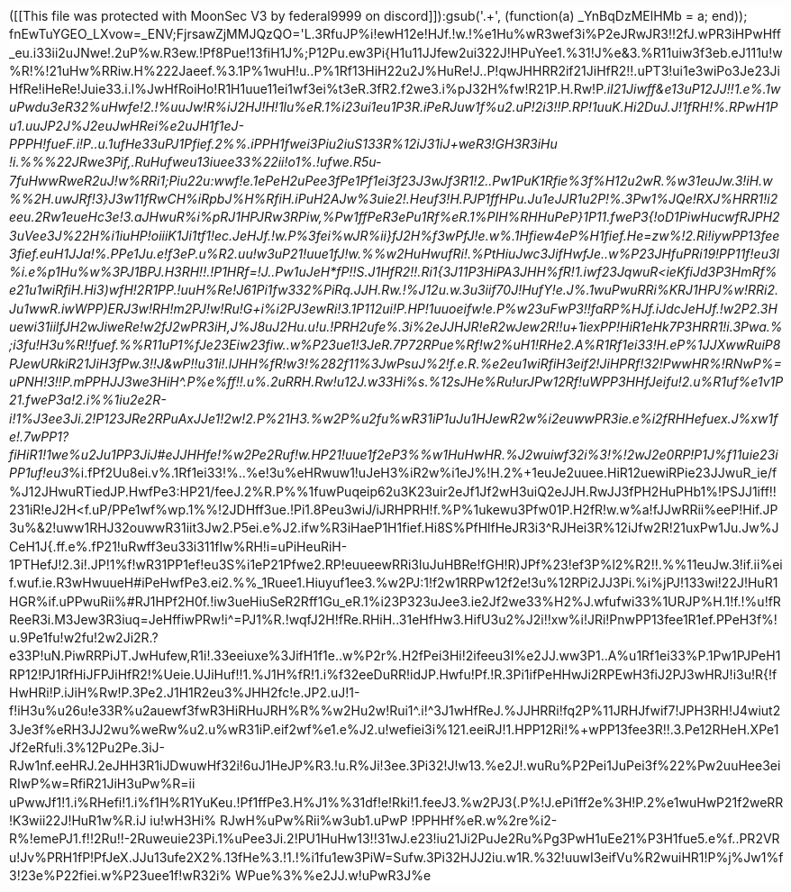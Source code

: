 ([[This file was protected with MoonSec V3 by federal9999 on discord]]):gsub('.+', (function(a) _YnBqDzMElHMb = a; end)); fnEwTuYGEO_LXvow=_ENV;FjrsawZjMMJQzQO='L.3RfuJP%i!ewH12e!HJf.!w.!%e1Hu%wR3wef3i%P2eJRwJR3!!2fJ.wPR3iHPwHff_eu.i33ii2uJNwe!.2uP%w.R3ew.!Pf8Pue!13fiH1J%;P12Pu.ew3Pi{H1u11JJfew2ui322J!HPuYee1.%31!J%e&3.%R11uiw3f3eb.eJ111u!w%R!%!21uHw%RRiw.H%222Jaeef.%3.1P%1wuH!u..P%1Rf13HiH22u2J%HuRe!J..P!qwJHHRR2if21JiHfR2!!.uPT3!ui1e3wiPo3Je23JiHfRe!iHeRe!Juie33.i.l%JwHfRoiHo!R1H1uue11ei1wf3ei%t3eR.3fR2.f2we3.i%pJ32H%fw!R21P.H.Rw!P._iI21Jiwff&e13uP12JJ!!1.e%.1wuPwdu3eR32%uHwfe!2.!%uuJw!R%iJ2HJ!H!1lu%eR.1%i23ui1eu1P3R.iPeRJuw1f%u2.uP!2i3!!P.RP!1uuK.Hi2DuJ.J!1fRH!%.RPwH1Pu1.uuJP2J%J2euJwHRei%e2uJH1f1eJ-PPPH!fueF.i!P..u.1ufHe33uPJ1Pfief.2%%.iPPH1fwei3Piu2iuS133R%12iJ31iJ+weR3!GH3R3iHu
!i.%%%22JRwe3Pif,.RuHufweu13iuee33%22ii!o1%.!ufwe.R5u-7fuHwwRweR2uJ!w%RRi1;Piu22u:wwf!e.1ePeH2uPee3fPe1Pf1ei3f23J3wJf3R1!2..Pw1PuK1Rfie%3f%H12u2wR.%w31euJw.3!iH.w%%2H.uwJRf!3}J3w11fRwCH%iRpbJ%H%RfiH.iPuH2AJw%3uie2!.Heuf3!H.PJP1ffHPu.Ju1eJJR1u2P!%.3Pw1%JQe!RXJ%HRR1!i2eeu.2Rw1eueHc3e!3.aJHwuR%i%pRJ1HPJRw3RPiw,%Pw1ffPeR3ePu1Rf%eR.1%PIH%RHHuPeP}1P11.fweP3{!oD1PiwHucwfRJPH23uVee3J%22H%i1iuHP!oiiiK1Ji1tf1!ec.JeHJf.!w.P%3fei%wJR%ii}fJ2H%f3wPfJ!e.w%.1Hfiew4eP%H1fief.He=zw%!2.Ri!iywPP13fee3fief.euH1JJa!%.PPe1Ju.e!f3eP.u%R2.uu!w3uP21!uue1fJ!w.%%w2HuHwufRi!.%PtHiuJwc3JifHwfJe..w%P23JHfuPRi19!PP11f!eu3l%i.e%p1Hu%w%3PJ1BPJ.H3RH!!.!P1HRf=!J..Pw1uJeH*fP!!S.J1HfR2!!.Ri1{3J11P3HiPA3JHH%fR!1.iwf23JqwuR<ieKfiJd3P3HmRf%e21u1wiRfiH.Hi3)wfH!2R1PP.!uuH%Re!J61Pi1fw332%PiRq.JJH.Rw.!%J12u.w.3u3iif70J!HufY!e.J%.1wuPwuRRi%KRJ1HPJ%w!RRi2.Ju1wwR.iwWPP)ERJ3w!RH!m2PJ!w!Ru!G+i%i2PJ3ewRi!3.1P112ui!P.HP!1uuoeifw!e.P%w23uFwP3!!faRP%HJf.iJdcJeHJf.!w2P2.3Huewi31iilfJH2wJiweRe!w2fJ2wPR3iH,J%J8uJ2Hu.u!u.!PRH2ufe%.3i%2eJJHJR!eR2wJew2R!!u+1iexPP!HiR1eHk7P3HRR1!i.3Pwa.%;i3fu!H3u%R!!fuef.%%R11uP1%fJe23Eiw23fiw..w%P23ue1!3JeR.7P72RPue%Rf!w2%uH1!RHe2.A%R1Rf1ei33!H.eP%1JJXwwRuiP8PJewURkiR21JiH3fPw.3!!J&wP!!u31i!.lJHH%fR!w3!%282f11%3JwPsuJ%2!f.e.R.%e2eu1wiRfiH3eif2!JiHPRf!32!PwwHR%!RNwP%=uPNH!3!!P.mPPHJJ3we3HiH^.P%e%ff!!.u%.2uRRH.Rw!u12J.w33Hi%s.%12sJHe%Ru!urJPw12Rf!uWPP3HHfJeifu!2.u%R1uf%e1v1P21.fweP3a!2.i%%1iu2e2R-i!1%J3ee3Ji.2!P123JRe2RPuAxJJe1!2w!2.P%21H3.%w2P%u2fu%wR31iP1uJu1HJewR2w%i2euwwPR3ie.e%i2fRHHefuex.J%xw1fe!.7wPP1?fiHiR1!1we%u2Ju1PP3JiJ#eJJHHfe!%w2Pe2Ruf!w.HP21!uue1f2eP3%%w1HuHwHR.%J2wuiwf32i%3!%!2wJ2e0RP!P1J%f11uie23iPP1uf!eu3_%i.fPf2Uu8ei.v%.1Rf1ei33!%..%e!3u%eHRwuw1!uJeH3%iR2w%i1eJ%!H.2%+1euJe2uuee.HiR12uewiRPie23JJwuR_ie/f%J12JHwuRTiedJP.HwfPe3:HP21/feeJ.2%R.P%%1fuwPuqeip62u3K23uir2eJf1Jf2wH3uiQ2eJJH.RwJJ3fPH2HuPHb1%!PSJJ1iff!!231iR!eJ2H<f.uP/PPe1wf%wp.1%%!2JDHff3ue.!Pi1.8Peu3wiJ/iJRHPRH!f.%P%1ukewu3Pfw01P.H2fR!w.w%a!fJJwRRii%eeP!Hif.JP3u%&2!uww1RHJ32ouwwR31iit3Jw2.P5ei.e%J2.ifw%R3iHaeP1H1fief.Hi8S%PfHlfHeJR3i3^RJHei3R%12iJfw2R!21uxPw1Ju.Jw%JCeH1J{.ff.e%.fP21!uRwff3eu33i311fIw%RH!i=uPiHeuRiH-1PTHefJ!2.3i!.JP!1%f!wR31PP1ef!eu3S%i1eP21Pfwe2.RP!euueewRRi3luJuHBRe!fGH!R)JPf%23!ef3P%l2%R2!!.%%11euJw.3!if.ii%eif.wuf.ie.R3wHwuueH#iPeHwfPe3.ei2.%%_1Ruee1.Hiuyuf1ee3.%w2PJ:1!f2w1RRPw12f2e!3u%12RPi2JJ3Pi.%i%jPJ!133wi!22J!HuR1HGR%if.uPPwuRii%#RJ1HPf2H0f.!iw3ueHiuSeR2Rff1Gu_eR.1%i23P323uJee3.ie2Jf2we33%H2%J.wfufwi33%1URJP%H.1!f.!%u!fRReeR3i.M3Jew3R3iuq=JeHffiwPRw!i^=PJ1%R.!wqfJ2H!fRe.RHiH..31eHfHw3.HifU3u2%J2i!!xw%i!JRi!PnwPP13fee1R1ef.PPeH3f%!u.9Pe1fu!w2fu!2w2Ji2R.?e33P!uN.PiwRRPiJT.JwHufew,R1i!.33eeiuxe%3JifH1f1e..w%P2r%.H2fPei3Hi!2ifeeu3I%e2JJ.ww3P1..A%u1Rf1ei33%P.1Pw1PJPeH1RP12!PJ1RfHiJFPJiHfR2!%Ueie.UJiHuf!!1.%J1H%fR!1.i%f32eeDuRR!idJP.Hwfu!Pf.!R.3Pi1ifPeHHwJi2RPEwH3fiJ2PJ3wHRJ!i3u!R{!fHwHRi!P.iJiH%Rw!P.3Pe2.J1H1R2eu3%JHH2fc!e.JP2.uJ!1-f!iH3u%u26u!e33R%u2auewf3fwR3HiRHuJRH%R%%w2Hu2w!Rui1^.i!^3J1wHfReJ.%JJHRRi!fq2P%11JRHJfwif7!JPH3RH!J4wiut23Je3f%eRH3JJ2wu%weRw%u2.u%wR31iP.eif2wf%e1.e%J2.u!wefiei3i%121.eeiRJ!1.HPP12Ri!%+wPP13fee3R!!.3.Pe12RHeH.XPe1Jf2eRfu!i.3%12Pu2Pe.3iJ-RJw1nf.eeHRJ.2eJHH3R1iJDwuwHf32i!6uJ1HeJP%R3.!u.R%Ji!3ee.3Pi32!J!w13.%e2J!.wuRu%P2Pei1JuPei3f%22%Pw2uuHee3eiRIwP%w=RfiR21JiH3uPw%R=ii uPwwJf1!1.i%RHefi!1.i%f1H%R1YuKeu.!Pf1ffPe3.H%J1%%31df!e!Rki!1.feeJ3.%w2PJ3(.P%!J.ePi1ff2e%3H!P.2%e1wuHwP21f2weRR!K3wii22J!HuR1w%R.iJ iu!wH3Hi% RJwH%uPw%Rii%w3ub1.uPwP !PPHHf%eR.w%2re%i2-R%!emePJ1.f!!2Ru!!-2Ruweuie23Pi.1%uPee3Ji.2!PU1HuHw13!!31wJ.e23!iu21Ji2PuJe2Ru%Pg3PwH1uEe21%P3H1fue5.e%f..PR2VRu!Jv%PRH1fP!PfJeX.JJu13ufe2X2%.13fHe%3.!1.!%i1fu1ew3PiW=Sufw.3Pi32HJJ2iu.w1R.%32!uuwI3eifVu%R2wuiHR1!P%j%Jw1%f3!23e%P22fiei.w%P23uee1f!wR32i% WPue%3%%e2JJ.w!uPwR3J%e